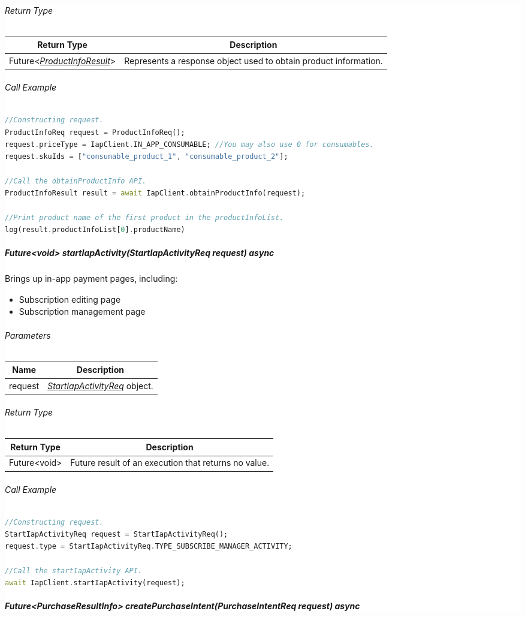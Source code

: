 ###### Return Type

| Return Type                                        | Description                                                  |
| -------------------------------------------------- | ------------------------------------------------------------ |
| Future\<[*ProductInfoResult*](#productinforesult)> | Represents a response object used to obtain product information. |

###### Call Example

```dart
//Constructing request.
ProductInfoReq request = ProductInfoReq();
request.priceType = IapClient.IN_APP_CONSUMABLE; //You may also use 0 for consumables.
request.skuIds = ["consumable_product_1", "consumable_product_2"];
    
//Call the obtainProductInfo API.
ProductInfoResult result = await IapClient.obtainProductInfo(request);

//Print product name of the first product in the productInfoList.
log(result.productInfoList[0].productName)
```

##### Future\<void> startIapActivity(StartIapActivityReq request) *async*

Brings up in-app payment pages, including:

- Subscription editing page
- Subscription management page

###### Parameters

| Name    | Description                                           |
| ------- | ----------------------------------------------------- |
| request | [*StartIapActivityReq*](#startiapactivityreq) object. |

###### Return Type

| Return Type   | Description                                          |
| ------------- | ---------------------------------------------------- |
| Future\<void> | Future result of an execution that returns no value. |

###### Call Example

```dart
//Constructing request.
StartIapActivityReq request = StartIapActivityReq();
request.type = StartIapActivityReq.TYPE_SUBSCRIBE_MANAGER_ACTIVITY;

//Call the startIapActivity API.
await IapClient.startIapActivity(request);
```

##### Future\<PurchaseResultInfo> createPurchaseIntent(PurchaseIntentReq request) *async*
